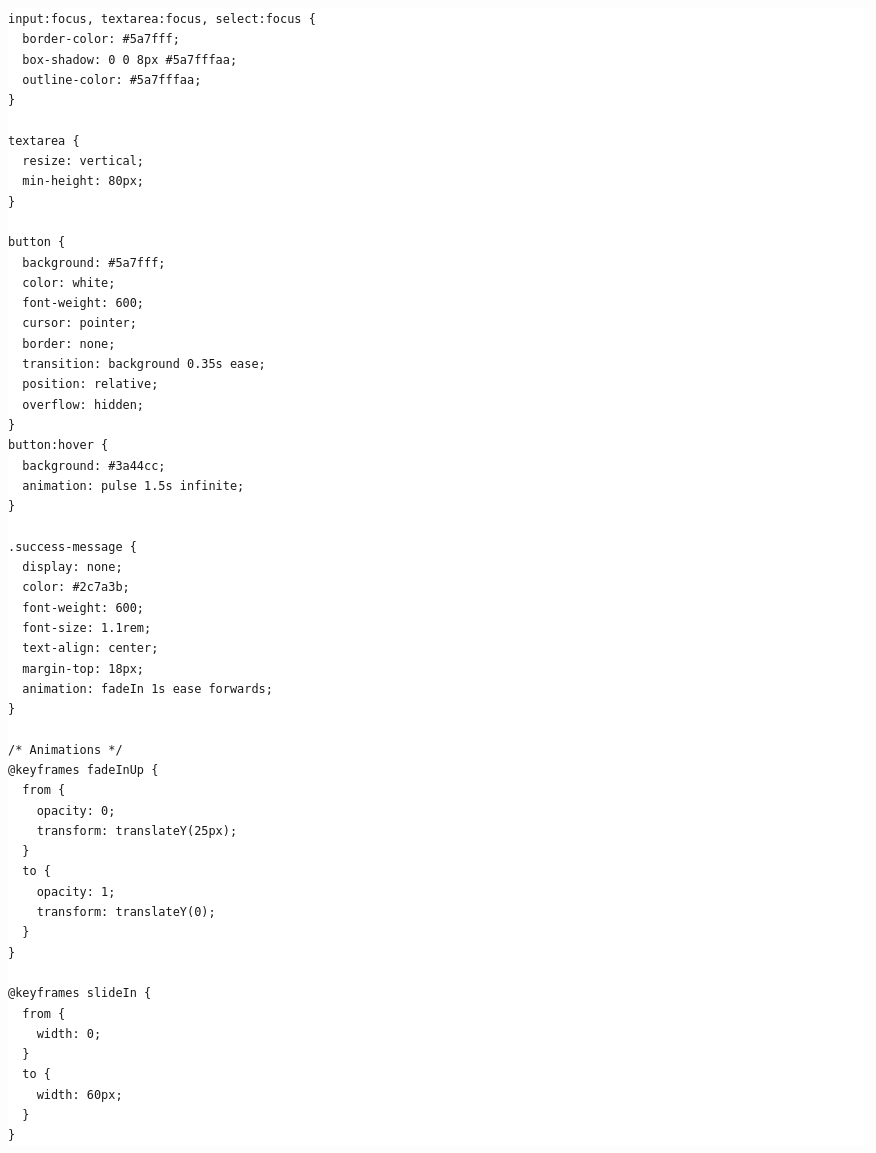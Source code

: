     input:focus, textarea:focus, select:focus {
      border-color: #5a7fff;
      box-shadow: 0 0 8px #5a7fffaa;
      outline-color: #5a7fffaa;
    }

    textarea {
      resize: vertical;
      min-height: 80px;
    }

    button {
      background: #5a7fff;
      color: white;
      font-weight: 600;
      cursor: pointer;
      border: none;
      transition: background 0.35s ease;
      position: relative;
      overflow: hidden;
    }
    button:hover {
      background: #3a44cc;
      animation: pulse 1.5s infinite;
    }

    .success-message {
      display: none;
      color: #2c7a3b;
      font-weight: 600;
      font-size: 1.1rem;
      text-align: center;
      margin-top: 18px;
      animation: fadeIn 1s ease forwards;
    }

    /* Animations */
    @keyframes fadeInUp {
      from {
        opacity: 0;
        transform: translateY(25px);
      }
      to {
        opacity: 1;
        transform: translateY(0);
      }
    }

    @keyframes slideIn {
      from {
        width: 0;
      }
      to {
        width: 60px;
      }
    }
